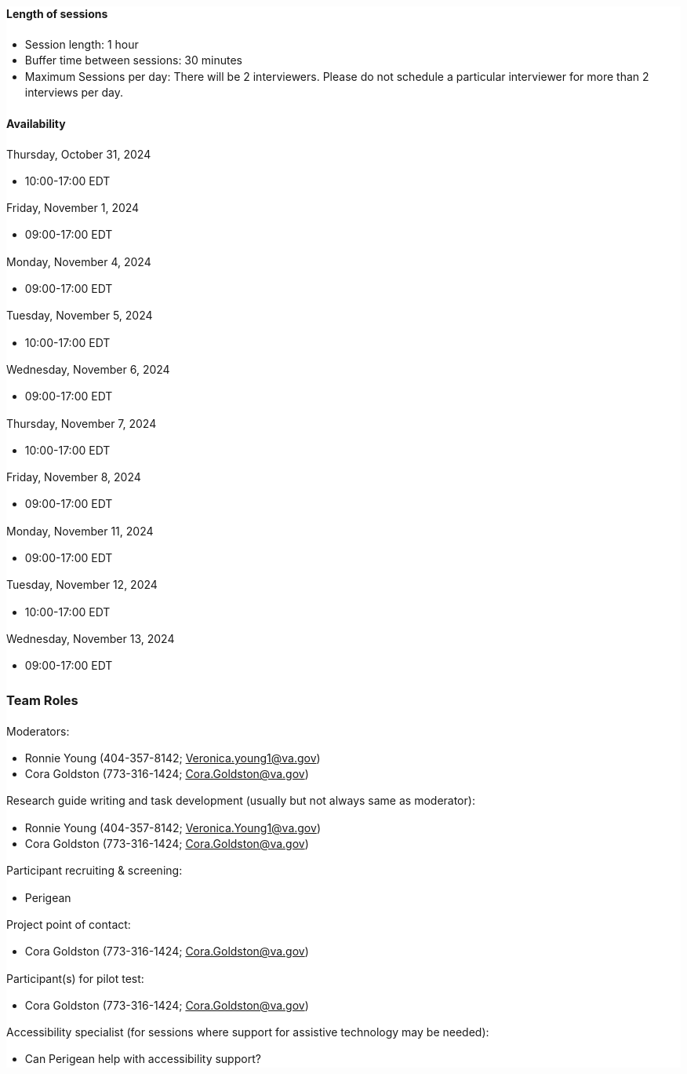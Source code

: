 #### Length of sessions
-	Session length: 1 hour
-	Buffer time between sessions: 30 minutes
-	Maximum Sessions per day: There will be 2 interviewers. Please do not schedule a particular interviewer for more than 2 interviews per day. 

#### Availability

Thursday, October 31, 2024
-	10:00-17:00 EDT

Friday, November 1, 2024
-	09:00-17:00 EDT

Monday, November 4, 2024
-	09:00-17:00 EDT

Tuesday, November 5, 2024
-	10:00-17:00 EDT

Wednesday, November 6, 2024
-	09:00-17:00 EDT

Thursday, November 7, 2024
-	10:00-17:00 EDT

Friday, November 8, 2024
-	09:00-17:00 EDT

Monday, November 11, 2024
-	09:00-17:00 EDT

Tuesday, November 12, 2024
-	10:00-17:00 EDT

Wednesday, November 13, 2024
-	09:00-17:00 EDT

### Team Roles	
Moderators:
-	Ronnie Young (404-357-8142; Veronica.young1@va.gov)
-	Cora Goldston (773-316-1424; Cora.Goldston@va.gov)

Research guide writing and task development (usually but not always same as moderator):
-	Ronnie Young (404-357-8142; Veronica.Young1@va.gov)
-	Cora Goldston (773-316-1424; Cora.Goldston@va.gov)
  
Participant recruiting & screening:
-	Perigean
  
Project point of contact:
-	Cora Goldston (773-316-1424; Cora.Goldston@va.gov)
  
Participant(s) for pilot test:
-	Cora Goldston (773-316-1424; Cora.Goldston@va.gov)
  
Accessibility specialist (for sessions where support for assistive technology may be needed):
-	Can Perigean help with accessibility support?
  